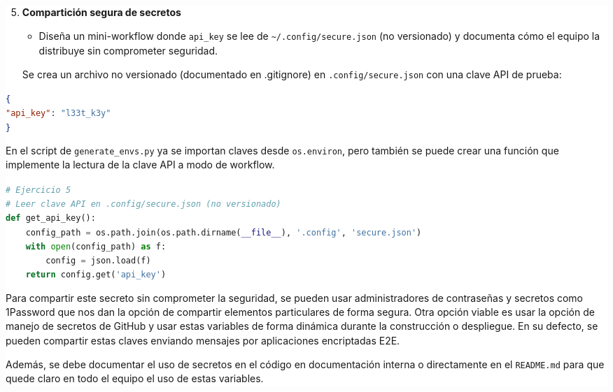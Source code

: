 5. **Compartición segura de secretos**

   * Diseña un mini-workflow donde `api_key` se lee de `~/.config/secure.json` (no versionado) y documenta cómo el equipo la distribuye sin comprometer seguridad.
   
   Se crea un archivo no versionado (documentado en .gitignore) en `.config/secure.json` con una clave API de prueba:
   
  ```json
{
  "api_key": "l33t_k3y"
}
``` 

En el script de `generate_envs.py` ya se importan claves desde `os.environ`, pero también se puede crear una función que implemente la lectura de la clave API a modo de workflow.

```python
# Ejercicio 5
# Leer clave API en .config/secure.json (no versionado)
def get_api_key():
    config_path = os.path.join(os.path.dirname(__file__), '.config', 'secure.json')
    with open(config_path) as f:
        config = json.load(f)
    return config.get('api_key')
```

Para compartir este secreto sin comprometer la seguridad, se pueden usar administradores de contraseñas y secretos como 1Password que nos dan la opción de compartir elementos particulares de forma segura. Otra opción viable es usar la opción de manejo de secretos de GitHub y usar estas variables de forma dinámica durante la construcción o despliegue. En su defecto, se pueden compartir estas claves enviando mensajes por aplicaciones encriptadas E2E.

Además, se debe documentar el uso de secretos en el código en documentación interna o directamente en el `README.md` para que quede claro en todo el equipo el uso de estas variables.
